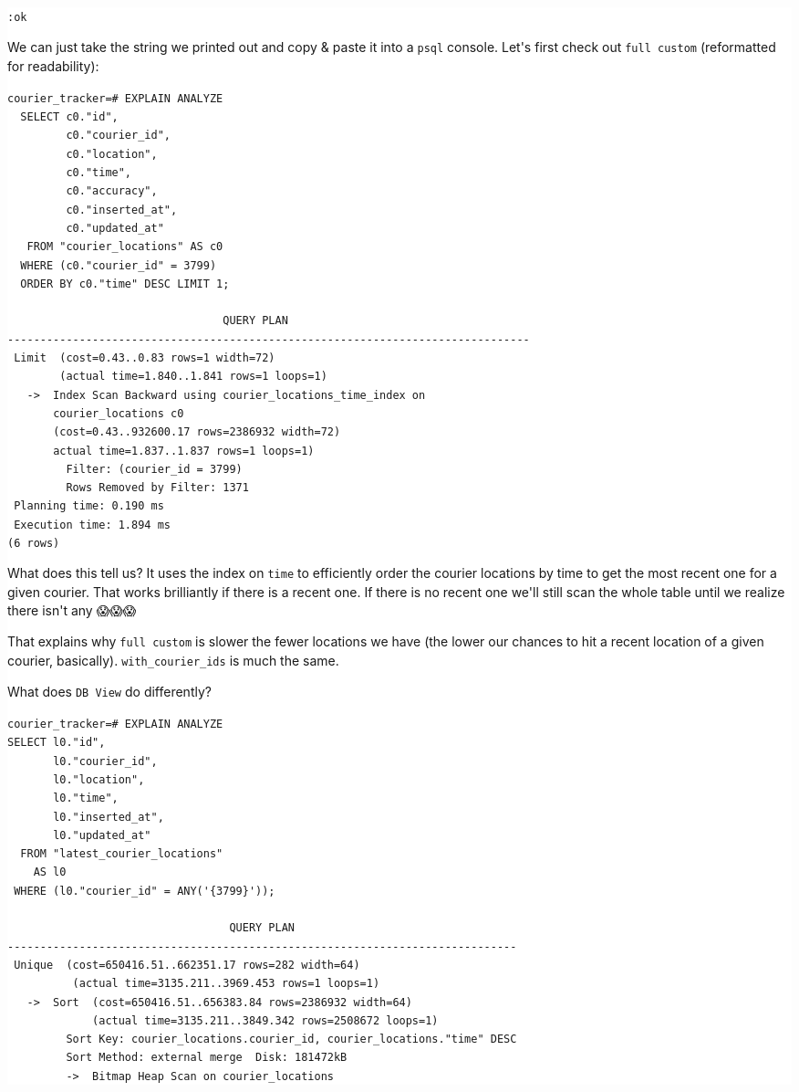 ```
:ok
```

We can just take the string we printed out and copy & paste it into a `psql`
console. Let's first check out `full custom` (reformatted for readability):

```
courier_tracker=# EXPLAIN ANALYZE
  SELECT c0."id",
         c0."courier_id",
         c0."location",
         c0."time",
         c0."accuracy",
         c0."inserted_at",
         c0."updated_at"
   FROM "courier_locations" AS c0
  WHERE (c0."courier_id" = 3799)
  ORDER BY c0."time" DESC LIMIT 1;

                                 QUERY PLAN
--------------------------------------------------------------------------------
 Limit  (cost=0.43..0.83 rows=1 width=72)
        (actual time=1.840..1.841 rows=1 loops=1)
   ->  Index Scan Backward using courier_locations_time_index on
       courier_locations c0
       (cost=0.43..932600.17 rows=2386932 width=72)
       actual time=1.837..1.837 rows=1 loops=1)
         Filter: (courier_id = 3799)
         Rows Removed by Filter: 1371
 Planning time: 0.190 ms
 Execution time: 1.894 ms
(6 rows)
```

What does this tell us? It uses the index on `time` to efficiently order the
courier locations by time to get the most recent one for a given courier.
That works brilliantly if there is a recent one. If there is no recent one we'll
still scan the whole table until we realize there isn't any 😱😱😱

That explains why `full custom` is slower the fewer locations we have (the
lower our chances to hit a recent location of a given courier, basically).
`with_courier_ids` is much the same.

What does `DB View` do differently?

```
courier_tracker=# EXPLAIN ANALYZE
SELECT l0."id",
       l0."courier_id",
       l0."location",
       l0."time",
       l0."inserted_at",
       l0."updated_at"
  FROM "latest_courier_locations"
    AS l0
 WHERE (l0."courier_id" = ANY('{3799}'));

                                  QUERY PLAN
------------------------------------------------------------------------------
 Unique  (cost=650416.51..662351.17 rows=282 width=64)
          (actual time=3135.211..3969.453 rows=1 loops=1)
   ->  Sort  (cost=650416.51..656383.84 rows=2386932 width=64)
             (actual time=3135.211..3849.342 rows=2508672 loops=1)
         Sort Key: courier_locations.courier_id, courier_locations."time" DESC
         Sort Method: external merge  Disk: 181472kB
         ->  Bitmap Heap Scan on courier_locations
```